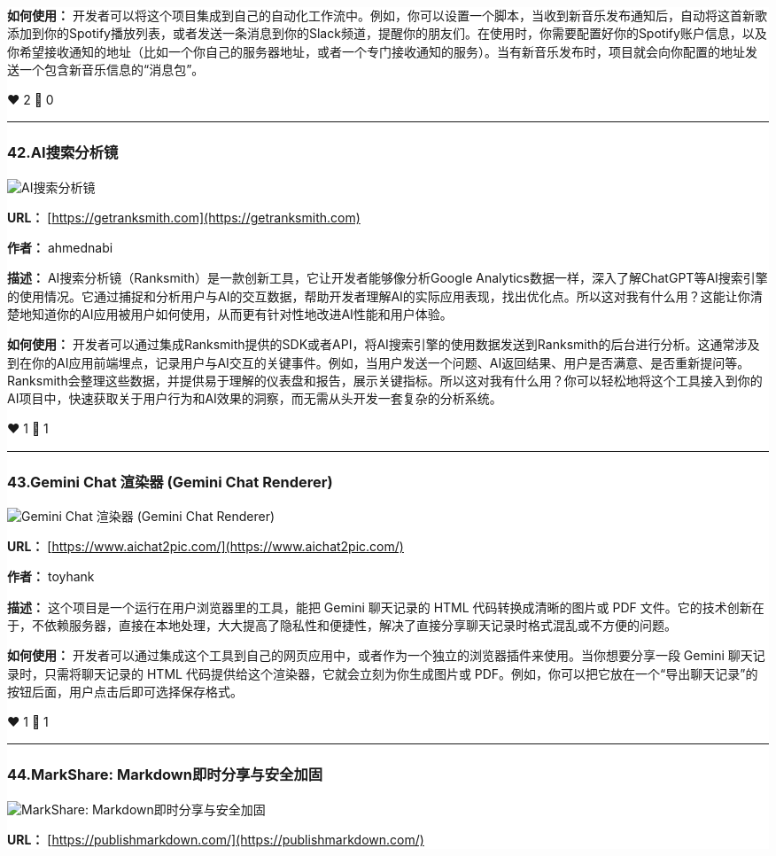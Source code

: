 **如何使用：**
开发者可以将这个项目集成到自己的自动化工作流中。例如，你可以设置一个脚本，当收到新音乐发布通知后，自动将这首新歌添加到你的Spotify播放列表，或者发送一条消息到你的Slack频道，提醒你的朋友们。在使用时，你需要配置好你的Spotify账户信息，以及你希望接收通知的地址（比如一个你自己的服务器地址，或者一个专门接收通知的服务）。当有新音乐发布时，项目就会向你配置的地址发送一个包含新音乐信息的“消息包”。

❤️ 2   💬 0

---

### 42.AI搜索分析镜

![AI搜索分析镜](https://showhntoday.com/images/45574121.png)

**URL：** [https://getranksmith.com](https://getranksmith.com)

**作者：** ahmednabi

**描述：**
AI搜索分析镜（Ranksmith）是一款创新工具，它让开发者能够像分析Google Analytics数据一样，深入了解ChatGPT等AI搜索引擎的使用情况。它通过捕捉和分析用户与AI的交互数据，帮助开发者理解AI的实际应用表现，找出优化点。所以这对我有什么用？这能让你清楚地知道你的AI应用被用户如何使用，从而更有针对性地改进AI性能和用户体验。

**如何使用：**
开发者可以通过集成Ranksmith提供的SDK或者API，将AI搜索引擎的使用数据发送到Ranksmith的后台进行分析。这通常涉及到在你的AI应用前端埋点，记录用户与AI交互的关键事件。例如，当用户发送一个问题、AI返回结果、用户是否满意、是否重新提问等。Ranksmith会整理这些数据，并提供易于理解的仪表盘和报告，展示关键指标。所以这对我有什么用？你可以轻松地将这个工具接入到你的AI项目中，快速获取关于用户行为和AI效果的洞察，而无需从头开发一套复杂的分析系统。

❤️ 1   💬 1

---

### 43.Gemini Chat 渲染器 (Gemini Chat Renderer)

![Gemini Chat 渲染器 (Gemini Chat Renderer)](https://showhntoday.com/images/45575646.png)

**URL：** [https://www.aichat2pic.com/](https://www.aichat2pic.com/)

**作者：** toyhank

**描述：**
这个项目是一个运行在用户浏览器里的工具，能把 Gemini 聊天记录的 HTML 代码转换成清晰的图片或 PDF 文件。它的技术创新在于，不依赖服务器，直接在本地处理，大大提高了隐私性和便捷性，解决了直接分享聊天记录时格式混乱或不方便的问题。

**如何使用：**
开发者可以通过集成这个工具到自己的网页应用中，或者作为一个独立的浏览器插件来使用。当你想要分享一段 Gemini 聊天记录时，只需将聊天记录的 HTML 代码提供给这个渲染器，它就会立刻为你生成图片或 PDF。例如，你可以把它放在一个“导出聊天记录”的按钮后面，用户点击后即可选择保存格式。

❤️ 1   💬 1

---

### 44.MarkShare: Markdown即时分享与安全加固

![MarkShare: Markdown即时分享与安全加固](https://showhntoday.com/images/45564630.png)

**URL：** [https://publishmarkdown.com/](https://publishmarkdown.com/)
